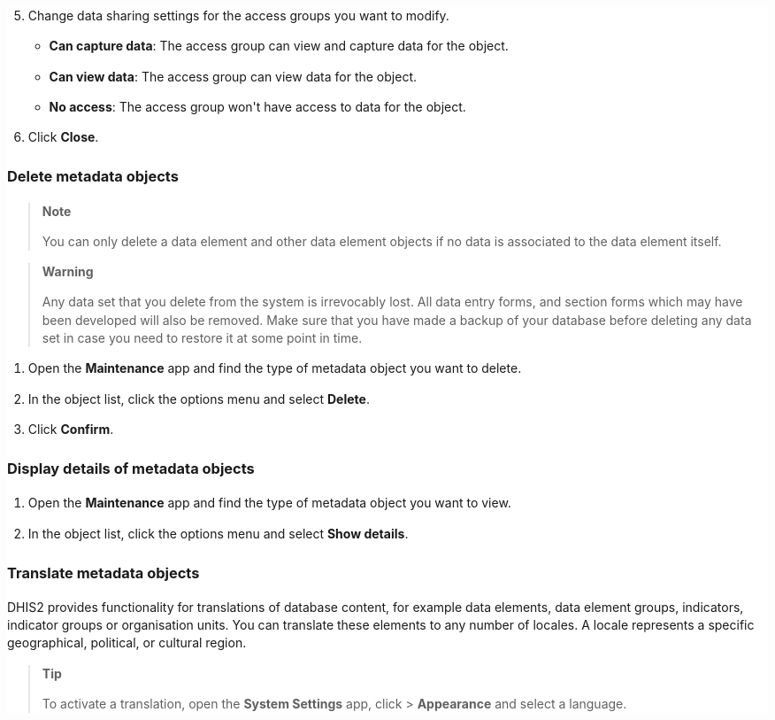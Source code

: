 5.  Change data sharing settings for the access groups you want to
    modify.

      - **Can capture data**: The access group can view and capture data
        for the object.

      - **Can view data**: The access group can view data for the
        object.

      - **No access**: The access group won't have access to data for
        the object.

6.  Click **Close**.

### Delete metadata objects

> **Note**
>
> You can only delete a data element and other data element objects if
> no data is associated to the data element itself.

> **Warning**
>
> Any data set that you delete from the system is irrevocably lost. All
> data entry forms, and section forms which may have been developed will
> also be removed. Make sure that you have made a backup of your
> database before deleting any data set in case you need to restore it
> at some point in time.

1.  Open the **Maintenance** app and find the type of metadata object
    you want to delete.

2.  In the object list, click the options menu and select **Delete**.

3.  Click **Confirm**.

### Display details of metadata objects

1.  Open the **Maintenance** app and find the type of metadata object
    you want to view.

2.  In the object list, click the options menu and select **Show
    details**.

### Translate metadata objects

DHIS2 provides functionality for translations of database content, for
example data elements, data element groups, indicators, indicator groups
or organisation units. You can translate these elements to any number of
locales. A locale represents a specific geographical, political, or
cultural region.

> **Tip**
>
> To activate a translation, open the **System Settings** app, click \>
> **Appearance** and select a language.
